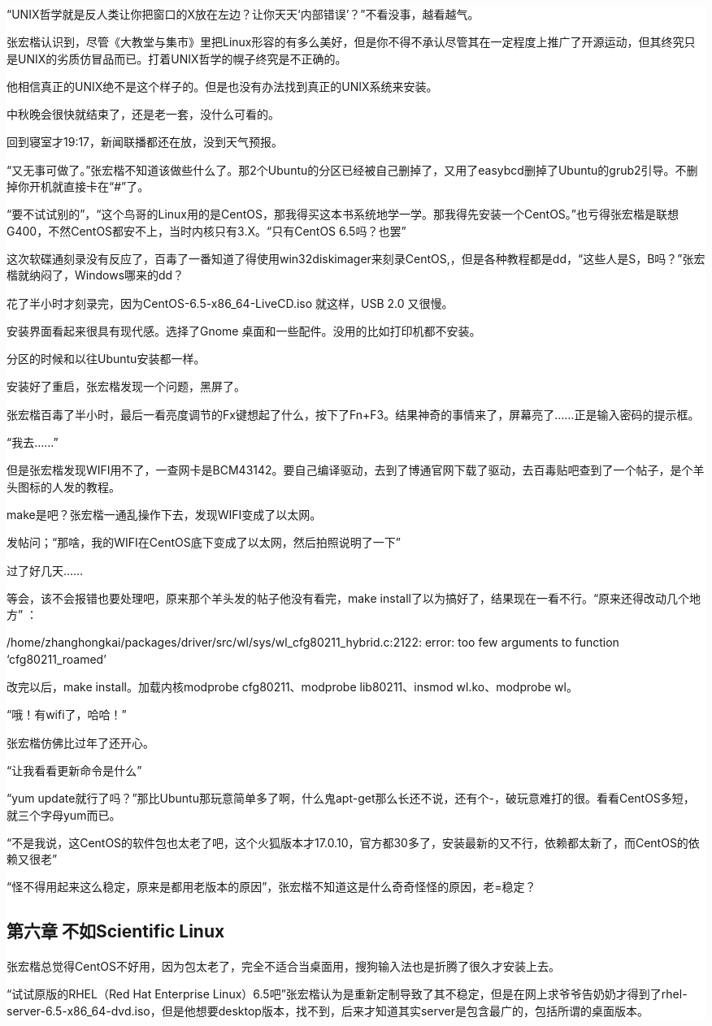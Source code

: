 “UNIX哲学就是反人类让你把窗口的X放在左边？让你天天‘内部错误’？”不看没事，越看越气。

张宏楷认识到，尽管《大教堂与集市》里把Linux形容的有多么美好，但是你不得不承认尽管其在一定程度上推广了开源运动，但其终究只是UNIX的劣质仿冒品而已。打着UNIX哲学的幌子终究是不正确的。

他相信真正的UNIX绝不是这个样子的。但是也没有办法找到真正的UNIX系统来安装。

中秋晚会很快就结束了，还是老一套，没什么可看的。

回到寝室才19:17，新闻联播都还在放，没到天气预报。

“又无事可做了。”张宏楷不知道该做些什么了。那2个Ubuntu的分区已经被自己删掉了，又用了easybcd删掉了Ubuntu的grub2引导。不删掉你开机就直接卡在“#”了。

“要不试试别的”，“这个鸟哥的Linux用的是CentOS，那我得买这本书系统地学一学。那我得先安装一个CentOS。”也亏得张宏楷是联想G400，不然CentOS都安不上，当时内核只有3.X。“只有CentOS 6.5吗？也罢”

这次软碟通刻录没有反应了，百毒了一番知道了得使用win32diskimager来刻录CentOS,，但是各种教程都是dd，“这些人是S，B吗？”张宏楷就纳闷了，Windows哪来的dd？

花了半小时才刻录完，因为CentOS-6.5-x86_64-LiveCD.iso 就这样，USB 2.0 又很慢。

安装界面看起来很具有现代感。选择了Gnome 桌面和一些配件。没用的比如打印机都不安装。

分区的时候和以往Ubuntu安装都一样。

安装好了重启，张宏楷发现一个问题，黑屏了。

张宏楷百毒了半小时，最后一看亮度调节的Fx键想起了什么，按下了Fn+F3。结果神奇的事情来了，屏幕亮了……正是输入密码的提示框。

“我去……”

但是张宏楷发现WIFI用不了，一查网卡是BCM43142。要自己编译驱动，去到了博通官网下载了驱动，去百毒贴吧查到了一个帖子，是个羊头图标的人发的教程。

make是吧？张宏楷一通乱操作下去，发现WIFI变成了以太网。

发帖问；“那啥，我的WIFI在CentOS底下变成了以太网，然后拍照说明了一下”

过了好几天……

等会，该不会报错也要处理吧，原来那个羊头发的帖子他没有看完，make install了以为搞好了，结果现在一看不行。“原来还得改动几个地方” ：

/home/zhanghongkai/packages/driver/src/wl/sys/wl_cfg80211_hybrid.c:2122: error: too few arguments to function ‘cfg80211_roamed’

改完以后，make install。加载内核modprobe cfg80211、modprobe lib80211、insmod wl.ko、modprobe wl。

“哦！有wifi了，哈哈！”

张宏楷仿佛比过年了还开心。

“让我看看更新命令是什么”

“yum update就行了吗？”那比Ubuntu那玩意简单多了啊，什么鬼apt-get那么长还不说，还有个-，破玩意难打的很。看看CentOS多短，就三个字母yum而已。

“不是我说，这CentOS的软件包也太老了吧，这个火狐版本才17.0.10，官方都30多了，安装最新的又不行，依赖都太新了，而CentOS的依赖又很老”

“怪不得用起来这么稳定，原来是都用老版本的原因”，张宏楷不知道这是什么奇奇怪怪的原因，老=稳定？

## 第六章 不如Scientific Linux

张宏楷总觉得CentOS不好用，因为包太老了，完全不适合当桌面用，搜狗输入法也是折腾了很久才安装上去。

“试试原版的RHEL（Red Hat Enterprise Linux）6.5吧”张宏楷认为是重新定制导致了其不稳定，但是在网上求爷爷告奶奶才得到了rhel-server-6.5-x86_64-dvd.iso，但是他想要desktop版本，找不到，后来才知道其实server是包含最广的，包括所谓的桌面版本。
